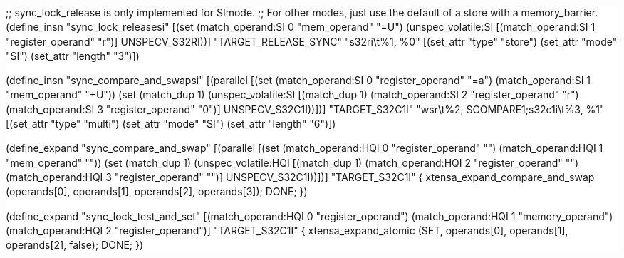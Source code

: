 ;; sync_lock_release is only implemented for SImode.
;; For other modes, just use the default of a store with a memory_barrier.
(define_insn "sync_lock_releasesi"
  [(set (match_operand:SI 0 "mem_operand" "=U")
	(unspec_volatile:SI
	  [(match_operand:SI 1 "register_operand" "r")]
	  UNSPECV_S32RI))]
  "TARGET_RELEASE_SYNC"
  "s32ri\t%1, %0"
  [(set_attr "type"	"store")
   (set_attr "mode"	"SI")
   (set_attr "length"	"3")])

(define_insn "sync_compare_and_swapsi"
  [(parallel
    [(set (match_operand:SI 0 "register_operand" "=a")
	  (match_operand:SI 1 "mem_operand" "+U"))
     (set (match_dup 1)
	  (unspec_volatile:SI
	    [(match_dup 1)
	     (match_operand:SI 2 "register_operand" "r")
	     (match_operand:SI 3 "register_operand" "0")]
	    UNSPECV_S32C1I))])]
  "TARGET_S32C1I"
  "wsr\t%2, SCOMPARE1\;s32c1i\t%3, %1"
  [(set_attr "type"	"multi")
   (set_attr "mode"	"SI")
   (set_attr "length"	"6")])

(define_expand "sync_compare_and_swap<mode>"
  [(parallel
    [(set (match_operand:HQI 0 "register_operand" "")
	  (match_operand:HQI 1 "mem_operand" ""))
     (set (match_dup 1)
	  (unspec_volatile:HQI
	    [(match_dup 1)
	     (match_operand:HQI 2 "register_operand" "")
	     (match_operand:HQI 3 "register_operand" "")]
	    UNSPECV_S32C1I))])]
  "TARGET_S32C1I"
{
  xtensa_expand_compare_and_swap (operands[0], operands[1],
				  operands[2], operands[3]);
  DONE;
})

(define_expand "sync_lock_test_and_set<mode>"
  [(match_operand:HQI 0 "register_operand")
   (match_operand:HQI 1 "memory_operand")
   (match_operand:HQI 2 "register_operand")]
  "TARGET_S32C1I"
{
  xtensa_expand_atomic (SET, operands[0], operands[1], operands[2], false);
  DONE;
})

